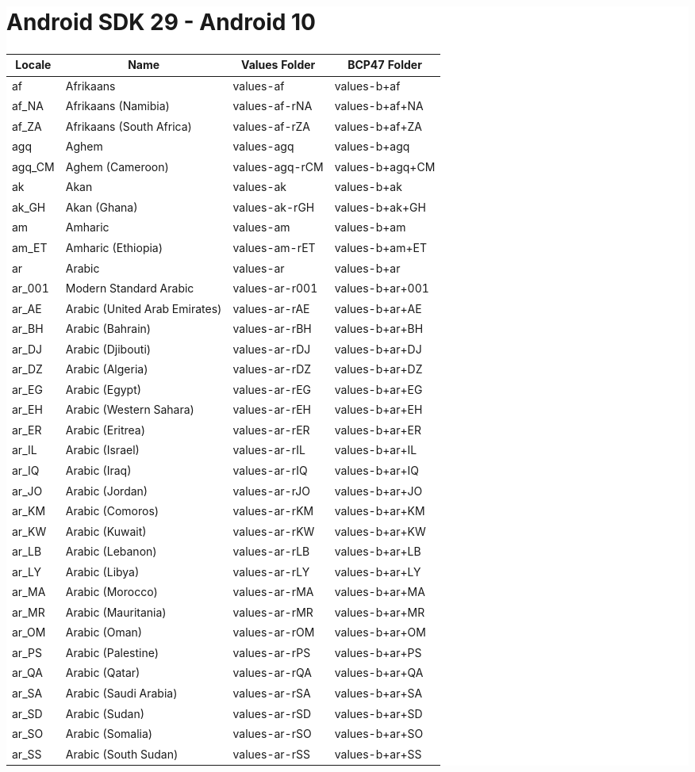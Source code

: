 # Android SDK 29 - Android 10

| Locale | Name | Values Folder | BCP47 Folder |
| ------ | ---- | ------------- | ----------------- |
| af | Afrikaans | values-af | values-b+af |
| af_NA | Afrikaans (Namibia) | values-af-rNA | values-b+af+NA |
| af_ZA | Afrikaans (South Africa) | values-af-rZA | values-b+af+ZA |
| agq | Aghem | values-agq | values-b+agq |
| agq_CM | Aghem (Cameroon) | values-agq-rCM | values-b+agq+CM |
| ak | Akan | values-ak | values-b+ak |
| ak_GH | Akan (Ghana) | values-ak-rGH | values-b+ak+GH |
| am | Amharic | values-am | values-b+am |
| am_ET | Amharic (Ethiopia) | values-am-rET | values-b+am+ET |
| ar | Arabic | values-ar | values-b+ar |
| ar_001 | Modern Standard Arabic | values-ar-r001 | values-b+ar+001 |
| ar_AE | Arabic (United Arab Emirates) | values-ar-rAE | values-b+ar+AE |
| ar_BH | Arabic (Bahrain) | values-ar-rBH | values-b+ar+BH |
| ar_DJ | Arabic (Djibouti) | values-ar-rDJ | values-b+ar+DJ |
| ar_DZ | Arabic (Algeria) | values-ar-rDZ | values-b+ar+DZ |
| ar_EG | Arabic (Egypt) | values-ar-rEG | values-b+ar+EG |
| ar_EH | Arabic (Western Sahara) | values-ar-rEH | values-b+ar+EH |
| ar_ER | Arabic (Eritrea) | values-ar-rER | values-b+ar+ER |
| ar_IL | Arabic (Israel) | values-ar-rIL | values-b+ar+IL |
| ar_IQ | Arabic (Iraq) | values-ar-rIQ | values-b+ar+IQ |
| ar_JO | Arabic (Jordan) | values-ar-rJO | values-b+ar+JO |
| ar_KM | Arabic (Comoros) | values-ar-rKM | values-b+ar+KM |
| ar_KW | Arabic (Kuwait) | values-ar-rKW | values-b+ar+KW |
| ar_LB | Arabic (Lebanon) | values-ar-rLB | values-b+ar+LB |
| ar_LY | Arabic (Libya) | values-ar-rLY | values-b+ar+LY |
| ar_MA | Arabic (Morocco) | values-ar-rMA | values-b+ar+MA |
| ar_MR | Arabic (Mauritania) | values-ar-rMR | values-b+ar+MR |
| ar_OM | Arabic (Oman) | values-ar-rOM | values-b+ar+OM |
| ar_PS | Arabic (Palestine) | values-ar-rPS | values-b+ar+PS |
| ar_QA | Arabic (Qatar) | values-ar-rQA | values-b+ar+QA |
| ar_SA | Arabic (Saudi Arabia) | values-ar-rSA | values-b+ar+SA |
| ar_SD | Arabic (Sudan) | values-ar-rSD | values-b+ar+SD |
| ar_SO | Arabic (Somalia) | values-ar-rSO | values-b+ar+SO |
| ar_SS | Arabic (South Sudan) | values-ar-rSS | values-b+ar+SS |